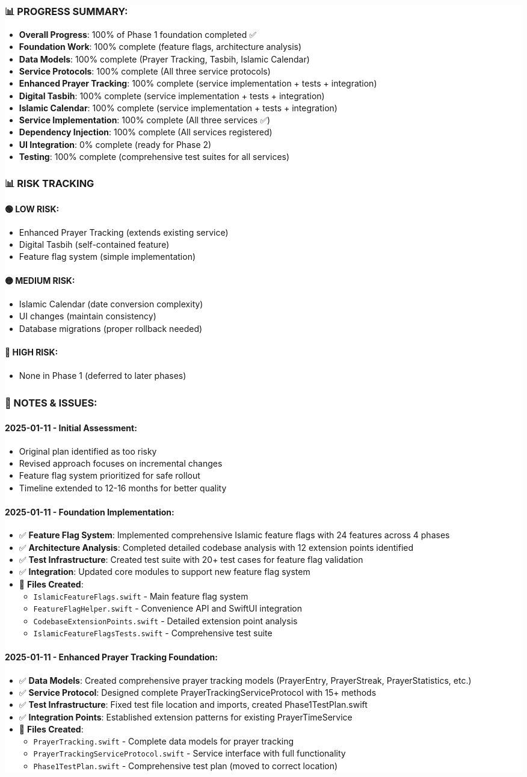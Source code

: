### 📊 PROGRESS SUMMARY:
- **Overall Progress**: 100% of Phase 1 foundation completed ✅
- **Foundation Work**: 100% complete (feature flags, architecture analysis)
- **Data Models**: 100% complete (Prayer Tracking, Tasbih, Islamic Calendar)
- **Service Protocols**: 100% complete (All three service protocols)
- **Enhanced Prayer Tracking**: 100% complete (service implementation + tests + integration)
- **Digital Tasbih**: 100% complete (service implementation + tests + integration)
- **Islamic Calendar**: 100% complete (service implementation + tests + integration)
- **Service Implementation**: 100% complete (All three services ✅)
- **Dependency Injection**: 100% complete (All services registered)
- **UI Integration**: 0% complete (ready for Phase 2)
- **Testing**: 100% complete (comprehensive test suites for all services)

### 📊 RISK TRACKING

#### 🟢 LOW RISK:
- Enhanced Prayer Tracking (extends existing service)
- Digital Tasbih (self-contained feature)
- Feature flag system (simple implementation)

#### 🟡 MEDIUM RISK:
- Islamic Calendar (date conversion complexity)
- UI changes (maintain consistency)
- Database migrations (proper rollback needed)

#### 🔴 HIGH RISK:
- None in Phase 1 (deferred to later phases)

### 🔄 NOTES & ISSUES:

#### 2025-01-11 - Initial Assessment:
- Original plan identified as too risky
- Revised approach focuses on incremental changes
- Feature flag system prioritized for safe rollout
- Timeline extended to 12-16 months for better quality

#### 2025-01-11 - Foundation Implementation:
- ✅ **Feature Flag System**: Implemented comprehensive Islamic feature flags with 24 features across 4 phases
- ✅ **Architecture Analysis**: Completed detailed codebase analysis with 12 extension points identified
- ✅ **Test Infrastructure**: Created test suite with 20+ test cases for feature flag validation
- ✅ **Integration**: Updated core modules to support new feature flag system
- 📁 **Files Created**: 
  - `IslamicFeatureFlags.swift` - Main feature flag system
  - `FeatureFlagHelper.swift` - Convenience API and SwiftUI integration
  - `CodebaseExtensionPoints.swift` - Detailed extension point analysis
  - `IslamicFeatureFlagsTests.swift` - Comprehensive test suite

#### 2025-01-11 - Enhanced Prayer Tracking Foundation:
- ✅ **Data Models**: Created comprehensive prayer tracking models (PrayerEntry, PrayerStreak, PrayerStatistics, etc.)
- ✅ **Service Protocol**: Designed complete PrayerTrackingServiceProtocol with 15+ methods
- ✅ **Test Infrastructure**: Fixed test file location and imports, created Phase1TestPlan.swift
- ✅ **Integration Points**: Established extension patterns for existing PrayerTimeService
- 📁 **Files Created**:
  - `PrayerTracking.swift` - Complete data models for prayer tracking
  - `PrayerTrackingServiceProtocol.swift` - Service interface with full functionality
  - `Phase1TestPlan.swift` - Comprehensive test plan (moved to correct location)
